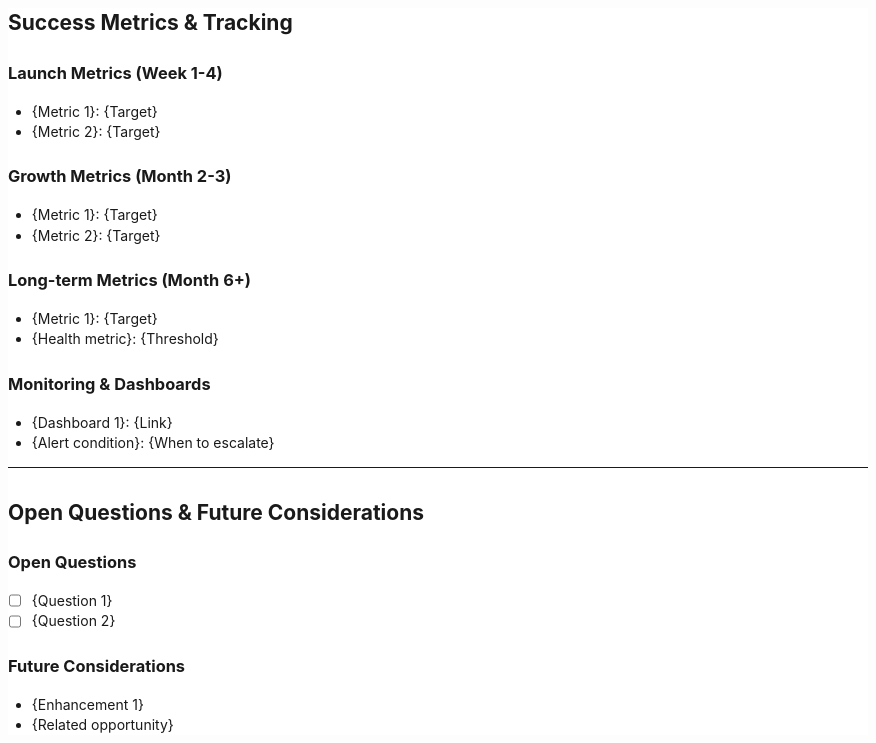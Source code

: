 
## Success Metrics & Tracking

### Launch Metrics (Week 1-4)
- {Metric 1}: {Target}
- {Metric 2}: {Target}

### Growth Metrics (Month 2-3)
- {Metric 1}: {Target}
- {Metric 2}: {Target}

### Long-term Metrics (Month 6+)
- {Metric 1}: {Target}
- {Health metric}: {Threshold}

### Monitoring & Dashboards
- {Dashboard 1}: {Link}
- {Alert condition}: {When to escalate}

---

## Open Questions & Future Considerations

### Open Questions
- [ ] {Question 1}
- [ ] {Question 2}

### Future Considerations
- {Enhancement 1}
- {Related opportunity}
